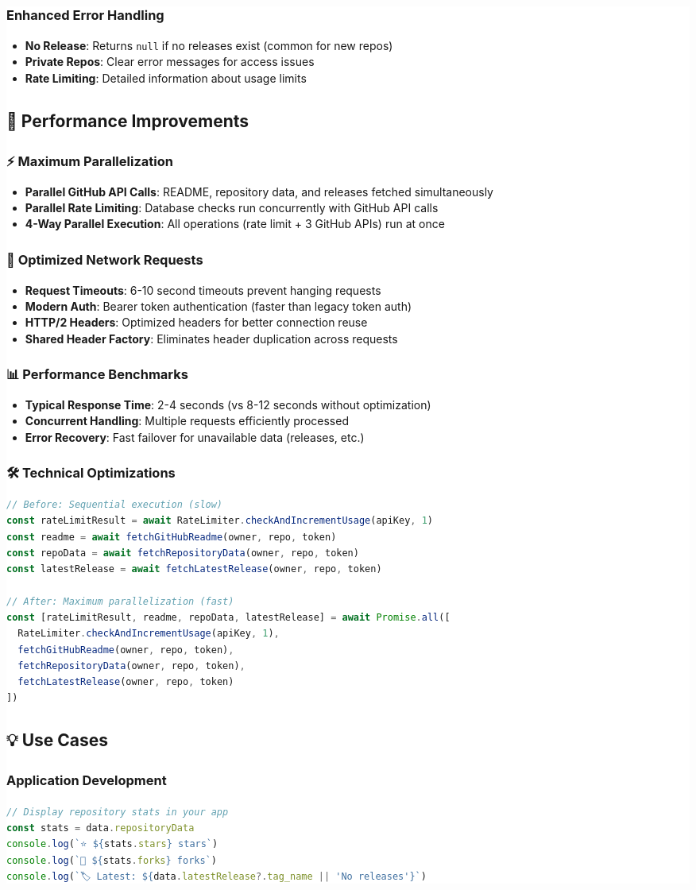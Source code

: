 ### Enhanced Error Handling
- **No Release**: Returns `null` if no releases exist (common for new repos)
- **Private Repos**: Clear error messages for access issues
- **Rate Limiting**: Detailed information about usage limits

## 🔧 Performance Improvements

### ⚡ **Maximum Parallelization**
- **Parallel GitHub API Calls**: README, repository data, and releases fetched simultaneously 
- **Parallel Rate Limiting**: Database checks run concurrently with GitHub API calls
- **4-Way Parallel Execution**: All operations (rate limit + 3 GitHub APIs) run at once

### 🚀 **Optimized Network Requests**
- **Request Timeouts**: 6-10 second timeouts prevent hanging requests
- **Modern Auth**: Bearer token authentication (faster than legacy token auth)
- **HTTP/2 Headers**: Optimized headers for better connection reuse
- **Shared Header Factory**: Eliminates header duplication across requests

### 📊 **Performance Benchmarks**
- **Typical Response Time**: 2-4 seconds (vs 8-12 seconds without optimization)
- **Concurrent Handling**: Multiple requests efficiently processed
- **Error Recovery**: Fast failover for unavailable data (releases, etc.)

### 🛠️ **Technical Optimizations**
```javascript
// Before: Sequential execution (slow)
const rateLimitResult = await RateLimiter.checkAndIncrementUsage(apiKey, 1)
const readme = await fetchGitHubReadme(owner, repo, token)
const repoData = await fetchRepositoryData(owner, repo, token)
const latestRelease = await fetchLatestRelease(owner, repo, token)

// After: Maximum parallelization (fast)
const [rateLimitResult, readme, repoData, latestRelease] = await Promise.all([
  RateLimiter.checkAndIncrementUsage(apiKey, 1),
  fetchGitHubReadme(owner, repo, token),
  fetchRepositoryData(owner, repo, token),
  fetchLatestRelease(owner, repo, token)
])
```

## 💡 Use Cases

### Application Development
```javascript
// Display repository stats in your app
const stats = data.repositoryData
console.log(`⭐ ${stats.stars} stars`)
console.log(`🍴 ${stats.forks} forks`)
console.log(`🏷️ Latest: ${data.latestRelease?.tag_name || 'No releases'}`)
```
